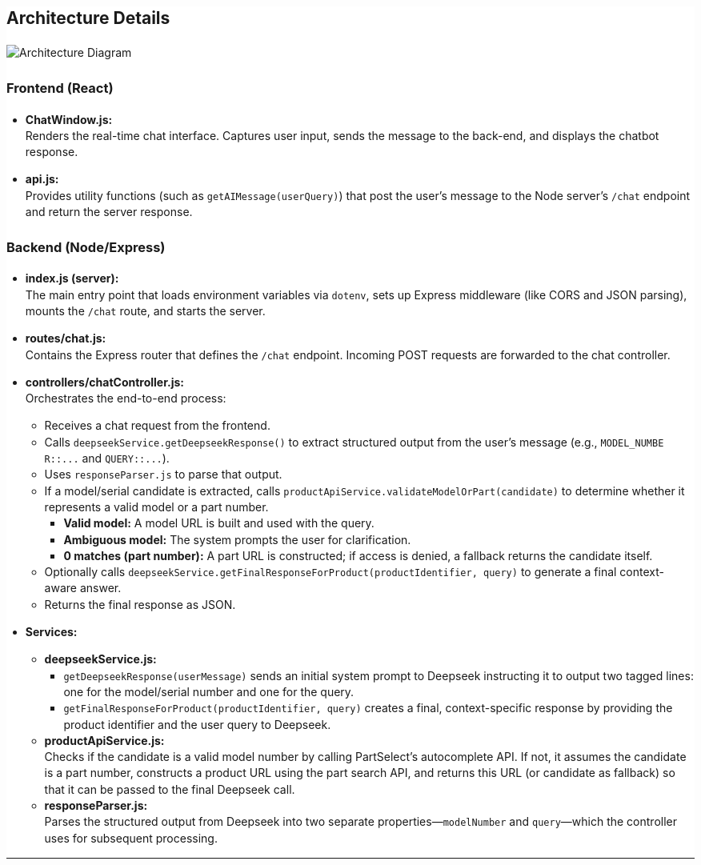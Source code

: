 ## Architecture Details

![Architecture Diagram](https://github.com/user-attachments/assets/a02ceb1b-5ef1-4b2e-985a-f8bda5cbf5d2)

### Frontend (React)

- **ChatWindow.js:**  
  Renders the real-time chat interface. Captures user input, sends the message to the back-end, and displays the chatbot response.

- **api.js:**  
  Provides utility functions (such as `getAIMessage(userQuery)`) that post the user’s message to the Node server’s `/chat` endpoint and return the server response.

### Backend (Node/Express)

- **index.js (server):**  
  The main entry point that loads environment variables via `dotenv`, sets up Express middleware (like CORS and JSON parsing), mounts the `/chat` route, and starts the server.

- **routes/chat.js:**  
  Contains the Express router that defines the `/chat` endpoint. Incoming POST requests are forwarded to the chat controller.

- **controllers/chatController.js:**  
  Orchestrates the end-to-end process:
  - Receives a chat request from the frontend.
  - Calls `deepseekService.getDeepseekResponse()` to extract structured output from the user’s message (e.g., `MODEL_NUMBER::...` and `QUERY::...`).
  - Uses `responseParser.js` to parse that output.
  - If a model/serial candidate is extracted, calls `productApiService.validateModelOrPart(candidate)` to determine whether it represents a valid model or a part number.
    - **Valid model:** A model URL is built and used with the query.
    - **Ambiguous model:** The system prompts the user for clarification.
    - **0 matches (part number):** A part URL is constructed; if access is denied, a fallback returns the candidate itself.
  - Optionally calls `deepseekService.getFinalResponseForProduct(productIdentifier, query)` to generate a final context-aware answer.
  - Returns the final response as JSON.

- **Services:**
  - **deepseekService.js:**  
    - `getDeepseekResponse(userMessage)` sends an initial system prompt to Deepseek instructing it to output two tagged lines: one for the model/serial number and one for the query.
    - `getFinalResponseForProduct(productIdentifier, query)` creates a final, context-specific response by providing the product identifier and the user query to Deepseek.
  - **productApiService.js:**  
    Checks if the candidate is a valid model number by calling PartSelect’s autocomplete API. If not, it assumes the candidate is a part number, constructs a product URL using the part search API, and returns this URL (or candidate as fallback) so that it can be passed to the final Deepseek call.
  - **responseParser.js:**  
    Parses the structured output from Deepseek into two separate properties—`modelNumber` and `query`—which the controller uses for subsequent processing.

---